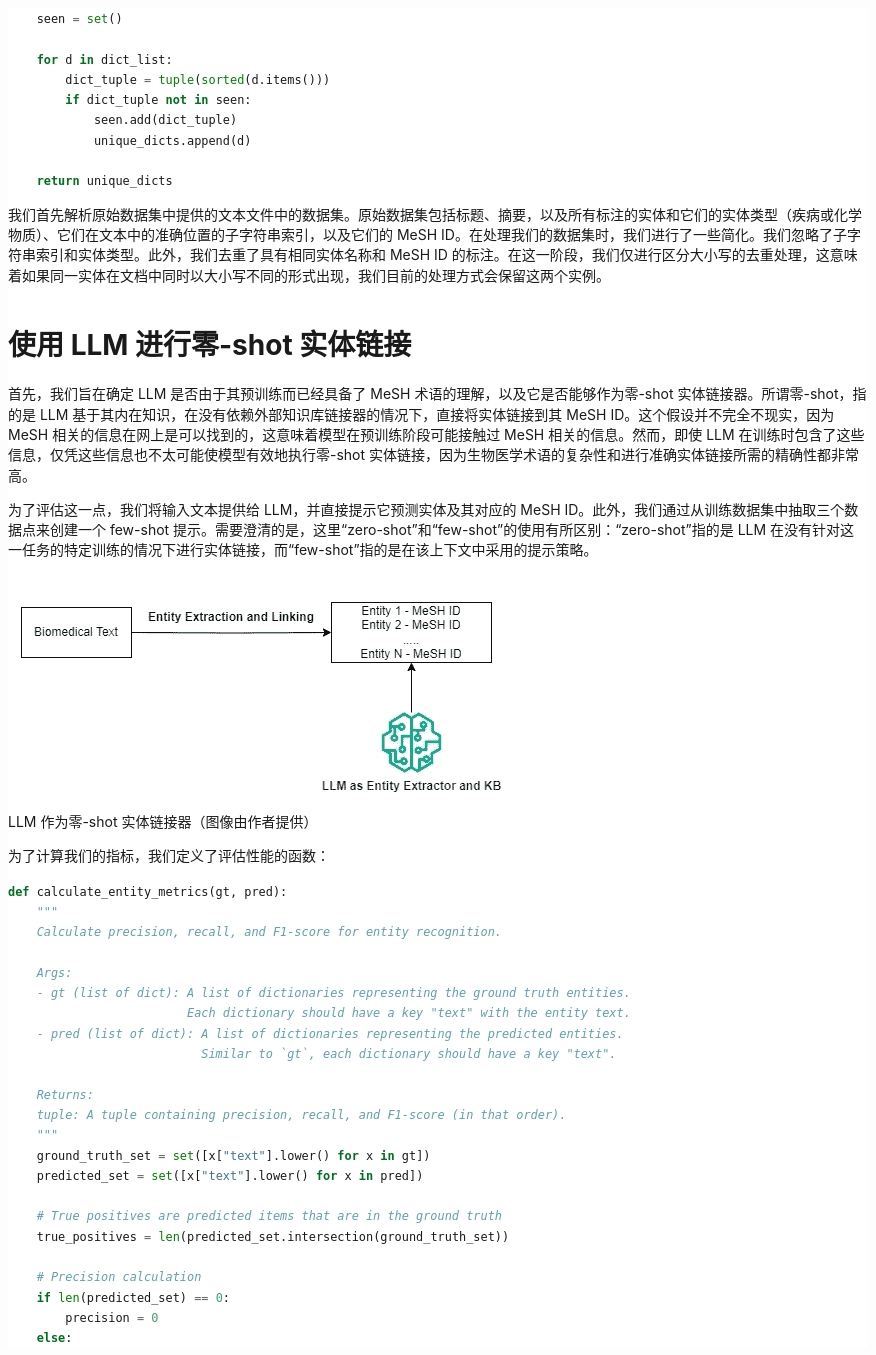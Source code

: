 ```py
    seen = set()

    for d in dict_list:
        dict_tuple = tuple(sorted(d.items()))
        if dict_tuple not in seen:
            seen.add(dict_tuple)
            unique_dicts.append(d)

    return unique_dicts
```

我们首先解析原始数据集中提供的文本文件中的数据集。原始数据集包括标题、摘要，以及所有标注的实体和它们的实体类型（疾病或化学物质）、它们在文本中的准确位置的子字符串索引，以及它们的 MeSH ID。在处理我们的数据集时，我们进行了一些简化。我们忽略了子字符串索引和实体类型。此外，我们去重了具有相同实体名称和 MeSH ID 的标注。在这一阶段，我们仅进行区分大小写的去重处理，这意味着如果同一实体在文档中同时以大小写不同的形式出现，我们目前的处理方式会保留这两个实例。

# **使用 LLM 进行零-shot 实体链接**

首先，我们旨在确定 LLM 是否由于其预训练而已经具备了 MeSH 术语的理解，以及它是否能够作为零-shot 实体链接器。所谓零-shot，指的是 LLM 基于其内在知识，在没有依赖外部知识库链接器的情况下，直接将实体链接到其 MeSH ID。这个假设并不完全不现实，因为 MeSH 相关的信息在网上是可以找到的，这意味着模型在预训练阶段可能接触过 MeSH 相关的信息。然而，即使 LLM 在训练时包含了这些信息，仅凭这些信息也不太可能使模型有效地执行零-shot 实体链接，因为生物医学术语的复杂性和进行准确实体链接所需的精确性都非常高。

为了评估这一点，我们将输入文本提供给 LLM，并直接提示它预测实体及其对应的 MeSH ID。此外，我们通过从训练数据集中抽取三个数据点来创建一个 few-shot 提示。需要澄清的是，这里“zero-shot”和“few-shot”的使用有所区别：“zero-shot”指的是 LLM 在没有针对这一任务的特定训练的情况下进行实体链接，而“few-shot”指的是在该上下文中采用的提示策略。

![](img/fd42fe12a7a1f7a02ab36a6869cb6304.png)

LLM 作为零-shot 实体链接器（图像由作者提供）

为了计算我们的指标，我们定义了评估性能的函数：

```py
def calculate_entity_metrics(gt, pred):
    """
    Calculate precision, recall, and F1-score for entity recognition.

    Args:
    - gt (list of dict): A list of dictionaries representing the ground truth entities. 
                         Each dictionary should have a key "text" with the entity text.
    - pred (list of dict): A list of dictionaries representing the predicted entities.
                           Similar to `gt`, each dictionary should have a key "text".

    Returns:
    tuple: A tuple containing precision, recall, and F1-score (in that order).
    """
    ground_truth_set = set([x["text"].lower() for x in gt])
    predicted_set = set([x["text"].lower() for x in pred])

    # True positives are predicted items that are in the ground truth
    true_positives = len(predicted_set.intersection(ground_truth_set))

    # Precision calculation
    if len(predicted_set) == 0:
        precision = 0
    else:
```